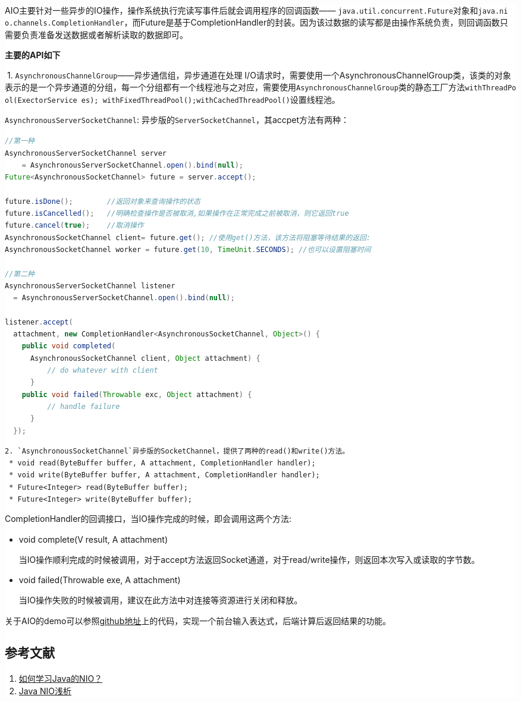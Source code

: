​	AIO主要针对一些异步的IO操作，操作系统执行完读写事件后就会调用程序的回调函数—— `java.util.concurrent.Future`对象和`java.nio.channels.CompletionHandler`，而Future是基于CompletionHandler的封装。因为该过数据的读写都是由操作系统负责，则回调函数只需要负责准备发送数据或者解析读取的数据即可。

**主要的API如下**

​	1. `AsynchronousChannelGroup`——异步通信组，异步通道在处理 I/O请求时，需要使用一个AsynchronousChannelGroup类，该类的对象表示的是一个异步通道的分组，每一个分组都有一个线程池与之对应，需要使用`AsynchronousChannelGroup`类的静态工厂方法`withThreadPool(ExectorService es); withFixedThreadPool();withCachedThreadPool()`设置线程池。

 `AsynchronousServerSocketChannel`: 异步版的`ServerSocketChannel`，其accpet方法有两种：

```java
//第一种
AsynchronousServerSocketChannel server 
	= AsynchronousServerSocketChannel.open().bind(null);
Future<AsynchronousSocketChannel> future = server.accept();

future.isDone(); 		//返回对象来查询操作的状态
future.isCancelled();	//明确检查操作是否被取消,如果操作在正常完成之前被取消，则它返回true
future.cancel(true);	//取消操作
AsynchronousSocketChannel client= future.get();	//使用get()方法，该方法将阻塞等待结果的返回:
AsynchronousSocketChannel worker = future.get(10, TimeUnit.SECONDS); //也可以设置阻塞时间

//第二种
AsynchronousServerSocketChannel listener
  = AsynchronousServerSocketChannel.open().bind(null);
 
listener.accept(
  attachment, new CompletionHandler<AsynchronousSocketChannel, Object>() {
    public void completed(
      AsynchronousSocketChannel client, Object attachment) {
          // do whatever with client
      }
    public void failed(Throwable exc, Object attachment) {
          // handle failure
      }
  });

```

 	2. `AsynchronousSocketChannel`异步版的SocketChannel，提供了两种的read()和write()方法。
     * void read(ByteBuffer buffer, A attachment, CompletionHandler handler);
     * void write(ByteBuffer buffer, A attachment, CompletionHandler handler);
     * Future<Integer> read(ByteBuffer buffer);
     * Future<Integer> write(ByteBuffer buffer);

CompletionHandler的回调接口，当IO操作完成的时候，即会调用这两个方法:

* void complete(V result, A attachment)

  当IO操作顺利完成的时候被调用，对于accept方法返回Socket通道，对于read/write操作，则返回本次写入或读取的字节数。

* void failed(Throwable exe, A attachment)

  当IO操作失败的时候被调用，建议在此方法中对连接等资源进行关闭和释放。

关于AIO的demo可以参照[github地址](https://github.com/GQXING/Socket-Program/tree/master/java_version/AIOdemo)上的代码，实现一个前台输入表达式，后端计算后返回结果的功能。

## 参考文献

1. [如何学习Java的NIO？](https://www.zhihu.com/question/29005375)
2. [Java NIO浅析](https://tech.meituan.com/2016/11/04/nio.html)